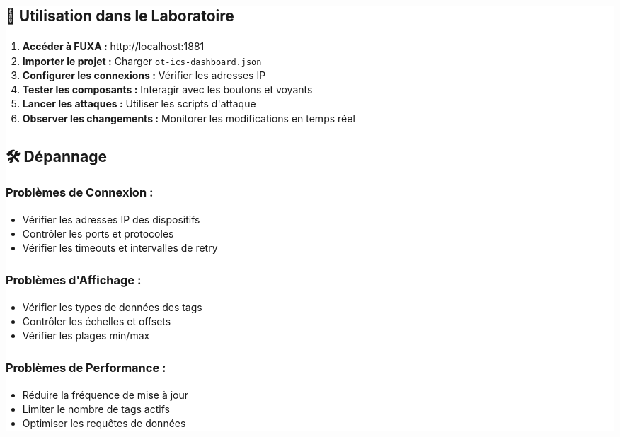 ## 🚀 Utilisation dans le Laboratoire

1. **Accéder à FUXA :** http://localhost:1881
2. **Importer le projet :** Charger `ot-ics-dashboard.json`
3. **Configurer les connexions :** Vérifier les adresses IP
4. **Tester les composants :** Interagir avec les boutons et voyants
5. **Lancer les attaques :** Utiliser les scripts d'attaque
6. **Observer les changements :** Monitorer les modifications en temps réel

## 🛠️ Dépannage

### **Problèmes de Connexion :**
- Vérifier les adresses IP des dispositifs
- Contrôler les ports et protocoles
- Vérifier les timeouts et intervalles de retry

### **Problèmes d'Affichage :**
- Vérifier les types de données des tags
- Contrôler les échelles et offsets
- Vérifier les plages min/max

### **Problèmes de Performance :**
- Réduire la fréquence de mise à jour
- Limiter le nombre de tags actifs
- Optimiser les requêtes de données
